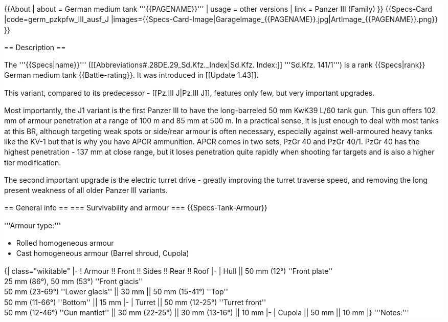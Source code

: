 {{About
| about = German medium tank '''{{PAGENAME}}'''
| usage = other versions
| link = Panzer III (Family)
}}
{{Specs-Card
|code=germ_pzkpfw_III_ausf_J
|images={{Specs-Card-Image|GarageImage_{{PAGENAME}}.jpg|ArtImage\_{{PAGENAME}}.png}}
}}

== Description ==



The '''{{Specs|name}}''' ([[Abbreviations#.28DE.29_Sd.Kfz._Index|Sd.Kfz. Index:]] '''Sd.Kfz. 141/1''') is a rank {{Specs|rank}} German medium tank {{Battle-rating}}. It was introduced in [[Update 1.43]].

This variant, compared to its predecessor - [[Pz.III J|Pz.III J]], features only few, but very important upgrades.

Most importantly, the J1 variant is the first Panzer III to have the long-barreled 50 mm KwK39 L/60 tank gun. This gun offers 102 mm of armour penetration at a range of 100 m and 85 mm at 500 m. In a practical sense, it is just enough to deal with most tanks at this BR, although targeting weak spots or side/rear armour is often necessary, especially against well-armoured heavy tanks like the KV-1 but that is why you have APCR ammunition. APCR comes in two sets, PzGr 40 and PzGr 40/1. PzGr 40 has the highest penetration - 137 mm at close range, but it loses penetration quite rapidly when shooting far targets and is also a higher tier modification.

The second important upgrade is the electric turret drive - greatly improving the turret traverse speed, and removing the long present weakness of all older Panzer III variants.

== General info ==
=== Survivability and armour ===
{{Specs-Tank-Armour}}



'''Armour type:'''

- Rolled homogeneous armour
- Cast homogeneous armour (Barrel shroud, Cupola)

{| class="wikitable"
|-
! Armour !! Front !! Sides !! Rear !! Roof
|-
| Hull || 50 mm (12°) ''Front plate'' <br> 25 mm (86°), 50 mm (53°) ''Front glacis'' <br> 50 mm (23-69°) ''Lower glacis'' || 30 mm || 50 mm (15-41°) ''Top'' <br> 50 mm (11-66°) ''Bottom'' || 15 mm
|-
| Turret || 50 mm (12-25°) ''Turret front'' <br> 50 mm (12-46°) ''Gun mantlet'' || 30 mm (22-25°) || 30 mm (13-16°) || 10 mm
|-
| Cupola || 50 mm || 10 mm
|}
'''Notes:'''
